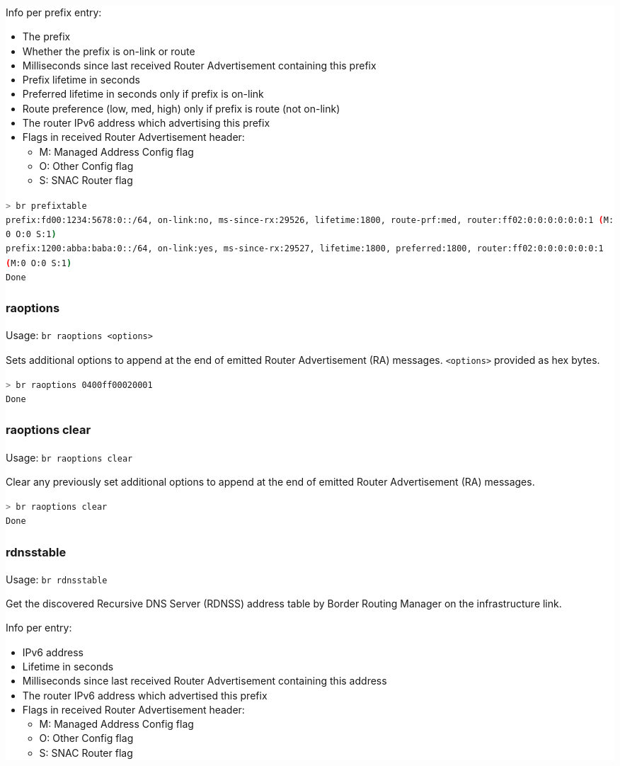 Info per prefix entry:

- The prefix
- Whether the prefix is on-link or route
- Milliseconds since last received Router Advertisement containing this prefix
- Prefix lifetime in seconds
- Preferred lifetime in seconds only if prefix is on-link
- Route preference (low, med, high) only if prefix is route (not on-link)
- The router IPv6 address which advertising this prefix
- Flags in received Router Advertisement header:
  - M: Managed Address Config flag
  - O: Other Config flag
  - S: SNAC Router flag

```bash
> br prefixtable
prefix:fd00:1234:5678:0::/64, on-link:no, ms-since-rx:29526, lifetime:1800, route-prf:med, router:ff02:0:0:0:0:0:0:1 (M:0 O:0 S:1)
prefix:1200:abba:baba:0::/64, on-link:yes, ms-since-rx:29527, lifetime:1800, preferred:1800, router:ff02:0:0:0:0:0:0:1 (M:0 O:0 S:1)
Done
```

### raoptions

Usage: `br raoptions <options>`

Sets additional options to append at the end of emitted Router Advertisement (RA) messages. `<options>` provided as hex bytes.

```bash
> br raoptions 0400ff00020001
Done
```

### raoptions clear

Usage: `br raoptions clear`

Clear any previously set additional options to append at the end of emitted Router Advertisement (RA) messages.

```bash
> br raoptions clear
Done
```

### rdnsstable

Usage: `br rdnsstable`

Get the discovered Recursive DNS Server (RDNSS) address table by Border Routing Manager on the infrastructure link.

Info per entry:

- IPv6 address
- Lifetime in seconds
- Milliseconds since last received Router Advertisement containing this address
- The router IPv6 address which advertised this prefix
- Flags in received Router Advertisement header:
  - M: Managed Address Config flag
  - O: Other Config flag
  - S: SNAC Router flag
